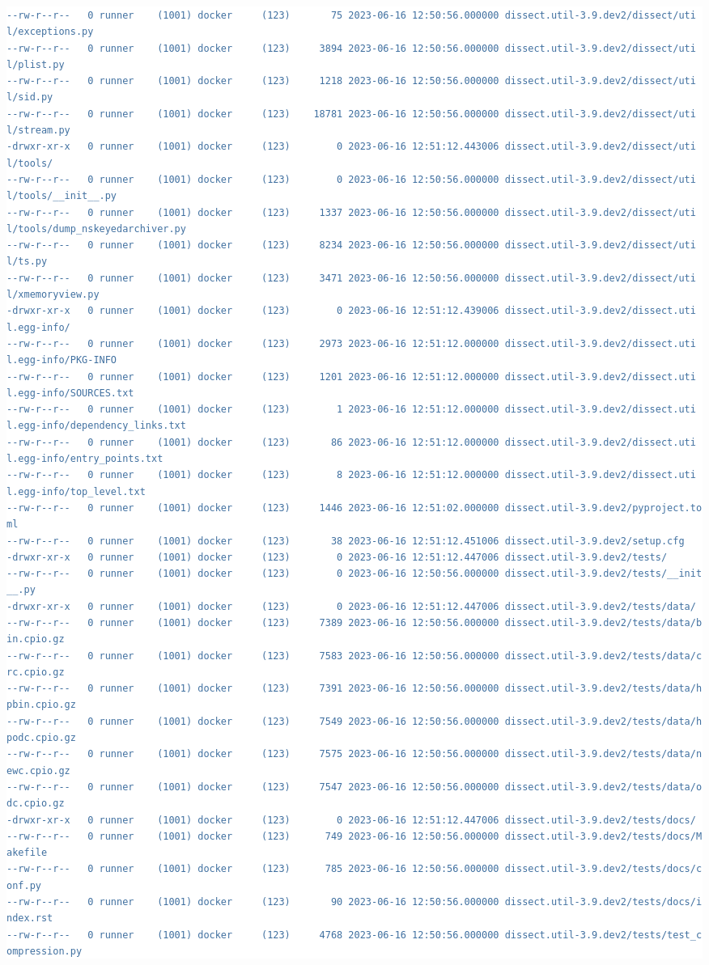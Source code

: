 ```diff
--rw-r--r--   0 runner    (1001) docker     (123)       75 2023-06-16 12:50:56.000000 dissect.util-3.9.dev2/dissect/util/exceptions.py
--rw-r--r--   0 runner    (1001) docker     (123)     3894 2023-06-16 12:50:56.000000 dissect.util-3.9.dev2/dissect/util/plist.py
--rw-r--r--   0 runner    (1001) docker     (123)     1218 2023-06-16 12:50:56.000000 dissect.util-3.9.dev2/dissect/util/sid.py
--rw-r--r--   0 runner    (1001) docker     (123)    18781 2023-06-16 12:50:56.000000 dissect.util-3.9.dev2/dissect/util/stream.py
-drwxr-xr-x   0 runner    (1001) docker     (123)        0 2023-06-16 12:51:12.443006 dissect.util-3.9.dev2/dissect/util/tools/
--rw-r--r--   0 runner    (1001) docker     (123)        0 2023-06-16 12:50:56.000000 dissect.util-3.9.dev2/dissect/util/tools/__init__.py
--rw-r--r--   0 runner    (1001) docker     (123)     1337 2023-06-16 12:50:56.000000 dissect.util-3.9.dev2/dissect/util/tools/dump_nskeyedarchiver.py
--rw-r--r--   0 runner    (1001) docker     (123)     8234 2023-06-16 12:50:56.000000 dissect.util-3.9.dev2/dissect/util/ts.py
--rw-r--r--   0 runner    (1001) docker     (123)     3471 2023-06-16 12:50:56.000000 dissect.util-3.9.dev2/dissect/util/xmemoryview.py
-drwxr-xr-x   0 runner    (1001) docker     (123)        0 2023-06-16 12:51:12.439006 dissect.util-3.9.dev2/dissect.util.egg-info/
--rw-r--r--   0 runner    (1001) docker     (123)     2973 2023-06-16 12:51:12.000000 dissect.util-3.9.dev2/dissect.util.egg-info/PKG-INFO
--rw-r--r--   0 runner    (1001) docker     (123)     1201 2023-06-16 12:51:12.000000 dissect.util-3.9.dev2/dissect.util.egg-info/SOURCES.txt
--rw-r--r--   0 runner    (1001) docker     (123)        1 2023-06-16 12:51:12.000000 dissect.util-3.9.dev2/dissect.util.egg-info/dependency_links.txt
--rw-r--r--   0 runner    (1001) docker     (123)       86 2023-06-16 12:51:12.000000 dissect.util-3.9.dev2/dissect.util.egg-info/entry_points.txt
--rw-r--r--   0 runner    (1001) docker     (123)        8 2023-06-16 12:51:12.000000 dissect.util-3.9.dev2/dissect.util.egg-info/top_level.txt
--rw-r--r--   0 runner    (1001) docker     (123)     1446 2023-06-16 12:51:02.000000 dissect.util-3.9.dev2/pyproject.toml
--rw-r--r--   0 runner    (1001) docker     (123)       38 2023-06-16 12:51:12.451006 dissect.util-3.9.dev2/setup.cfg
-drwxr-xr-x   0 runner    (1001) docker     (123)        0 2023-06-16 12:51:12.447006 dissect.util-3.9.dev2/tests/
--rw-r--r--   0 runner    (1001) docker     (123)        0 2023-06-16 12:50:56.000000 dissect.util-3.9.dev2/tests/__init__.py
-drwxr-xr-x   0 runner    (1001) docker     (123)        0 2023-06-16 12:51:12.447006 dissect.util-3.9.dev2/tests/data/
--rw-r--r--   0 runner    (1001) docker     (123)     7389 2023-06-16 12:50:56.000000 dissect.util-3.9.dev2/tests/data/bin.cpio.gz
--rw-r--r--   0 runner    (1001) docker     (123)     7583 2023-06-16 12:50:56.000000 dissect.util-3.9.dev2/tests/data/crc.cpio.gz
--rw-r--r--   0 runner    (1001) docker     (123)     7391 2023-06-16 12:50:56.000000 dissect.util-3.9.dev2/tests/data/hpbin.cpio.gz
--rw-r--r--   0 runner    (1001) docker     (123)     7549 2023-06-16 12:50:56.000000 dissect.util-3.9.dev2/tests/data/hpodc.cpio.gz
--rw-r--r--   0 runner    (1001) docker     (123)     7575 2023-06-16 12:50:56.000000 dissect.util-3.9.dev2/tests/data/newc.cpio.gz
--rw-r--r--   0 runner    (1001) docker     (123)     7547 2023-06-16 12:50:56.000000 dissect.util-3.9.dev2/tests/data/odc.cpio.gz
-drwxr-xr-x   0 runner    (1001) docker     (123)        0 2023-06-16 12:51:12.447006 dissect.util-3.9.dev2/tests/docs/
--rw-r--r--   0 runner    (1001) docker     (123)      749 2023-06-16 12:50:56.000000 dissect.util-3.9.dev2/tests/docs/Makefile
--rw-r--r--   0 runner    (1001) docker     (123)      785 2023-06-16 12:50:56.000000 dissect.util-3.9.dev2/tests/docs/conf.py
--rw-r--r--   0 runner    (1001) docker     (123)       90 2023-06-16 12:50:56.000000 dissect.util-3.9.dev2/tests/docs/index.rst
--rw-r--r--   0 runner    (1001) docker     (123)     4768 2023-06-16 12:50:56.000000 dissect.util-3.9.dev2/tests/test_compression.py
```